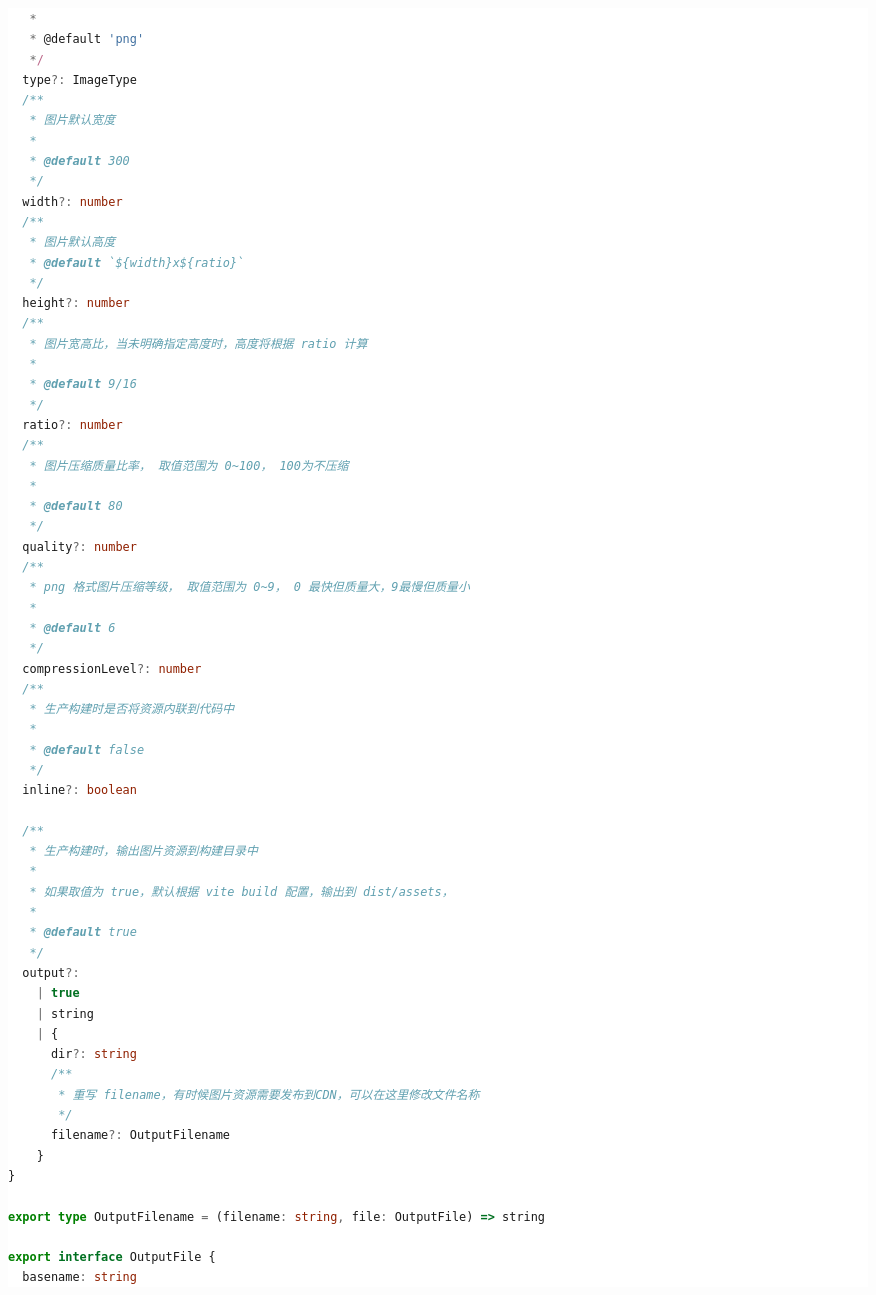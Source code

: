 ```ts
   *
   * @default 'png'
   */
  type?: ImageType
  /**
   * 图片默认宽度
   *
   * @default 300
   */
  width?: number
  /**
   * 图片默认高度
   * @default `${width}x${ratio}`
   */
  height?: number
  /**
   * 图片宽高比，当未明确指定高度时，高度将根据 ratio 计算
   *
   * @default 9/16
   */
  ratio?: number
  /**
   * 图片压缩质量比率， 取值范围为 0~100， 100为不压缩
   *
   * @default 80
   */
  quality?: number
  /**
   * png 格式图片压缩等级， 取值范围为 0~9， 0 最快但质量大，9最慢但质量小
   *
   * @default 6
   */
  compressionLevel?: number
  /**
   * 生产构建时是否将资源内联到代码中
   *
   * @default false
   */
  inline?: boolean

  /**
   * 生产构建时，输出图片资源到构建目录中
   *
   * 如果取值为 true，默认根据 vite build 配置，输出到 dist/assets，
   *
   * @default true
   */
  output?:
    | true
    | string
    | {
      dir?: string
      /**
       * 重写 filename，有时候图片资源需要发布到CDN，可以在这里修改文件名称
       */
      filename?: OutputFilename
    }
}

export type OutputFilename = (filename: string, file: OutputFile) => string

export interface OutputFile {
  basename: string
```